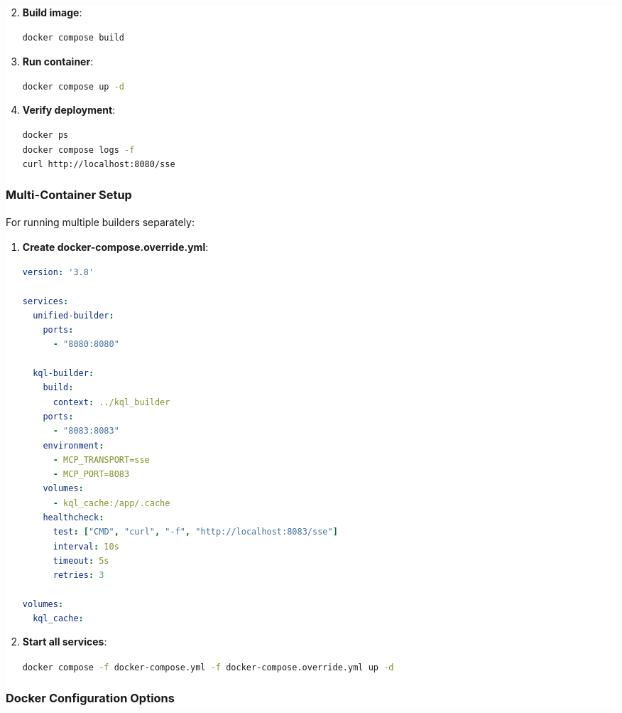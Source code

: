 2. **Build image**:
   ```bash
   docker compose build
   ```

3. **Run container**:
   ```bash
   docker compose up -d
   ```

4. **Verify deployment**:
   ```bash
   docker ps
   docker compose logs -f
   curl http://localhost:8080/sse
   ```

### Multi-Container Setup

For running multiple builders separately:

1. **Create docker-compose.override.yml**:
   ```yaml
   version: '3.8'

   services:
     unified-builder:
       ports:
         - "8080:8080"

     kql-builder:
       build:
         context: ../kql_builder
       ports:
         - "8083:8083"
       environment:
         - MCP_TRANSPORT=sse
         - MCP_PORT=8083
       volumes:
         - kql_cache:/app/.cache
       healthcheck:
         test: ["CMD", "curl", "-f", "http://localhost:8083/sse"]
         interval: 10s
         timeout: 5s
         retries: 3

   volumes:
     kql_cache:
   ```

2. **Start all services**:
   ```bash
   docker compose -f docker-compose.yml -f docker-compose.override.yml up -d
   ```

### Docker Configuration Options
